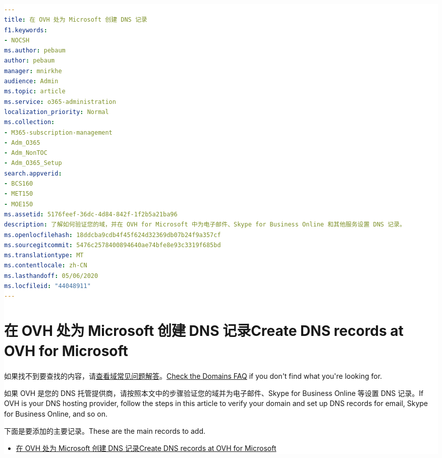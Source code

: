 ```yaml
---
title: 在 OVH 处为 Microsoft 创建 DNS 记录
f1.keywords:
- NOCSH
ms.author: pebaum
author: pebaum
manager: mnirkhe
audience: Admin
ms.topic: article
ms.service: o365-administration
localization_priority: Normal
ms.collection:
- M365-subscription-management
- Adm_O365
- Adm_NonTOC
- Adm_O365_Setup
search.appverid:
- BCS160
- MET150
- MOE150
ms.assetid: 5176feef-36dc-4d84-842f-1f2b5a21ba96
description: 了解如何验证您的域，并在 OVH for Microsoft 中为电子邮件、Skype for Business Online 和其他服务设置 DNS 记录。
ms.openlocfilehash: 18ddcba9cdb4f45f624d32369db07b24f9a357cf
ms.sourcegitcommit: 5476c2578400894640ae74bfe8e93c3319f685bd
ms.translationtype: MT
ms.contentlocale: zh-CN
ms.lasthandoff: 05/06/2020
ms.locfileid: "44048911"
---
```

# <a name="create-dns-records-at-ovh-for-microsoft"></a><span data-ttu-id="d3d0a-103">在 OVH 处为 Microsoft 创建 DNS 记录</span><span class="sxs-lookup"><span data-stu-id="d3d0a-103">Create DNS records at OVH for Microsoft</span></span>

<span data-ttu-id="d3d0a-104">如果找不到要查找的内容，请[查看域常见问题解答](../setup/domains-faq.md)。</span><span class="sxs-lookup"><span data-stu-id="d3d0a-104">[Check the Domains FAQ](../setup/domains-faq.md) if you don't find what you're looking for.</span></span> 
  
<span data-ttu-id="d3d0a-105">如果 OVH 是您的 DNS 托管提供商，请按照本文中的步骤验证您的域并为电子邮件、Skype for Business Online 等设置 DNS 记录。</span><span class="sxs-lookup"><span data-stu-id="d3d0a-105">If OVH is your DNS hosting provider, follow the steps in this article to verify your domain and set up DNS records for email, Skype for Business Online, and so on.</span></span>
  
<span data-ttu-id="d3d0a-106">下面是要添加的主要记录。</span><span class="sxs-lookup"><span data-stu-id="d3d0a-106">These are the main records to add.</span></span> 
  
- [<span data-ttu-id="d3d0a-107">在 OVH 处为 Microsoft 创建 DNS 记录</span><span class="sxs-lookup"><span data-stu-id="d3d0a-107">Create DNS records at OVH for Microsoft</span></span>](#create-dns-records-at-ovh-for-microsoft)
    
